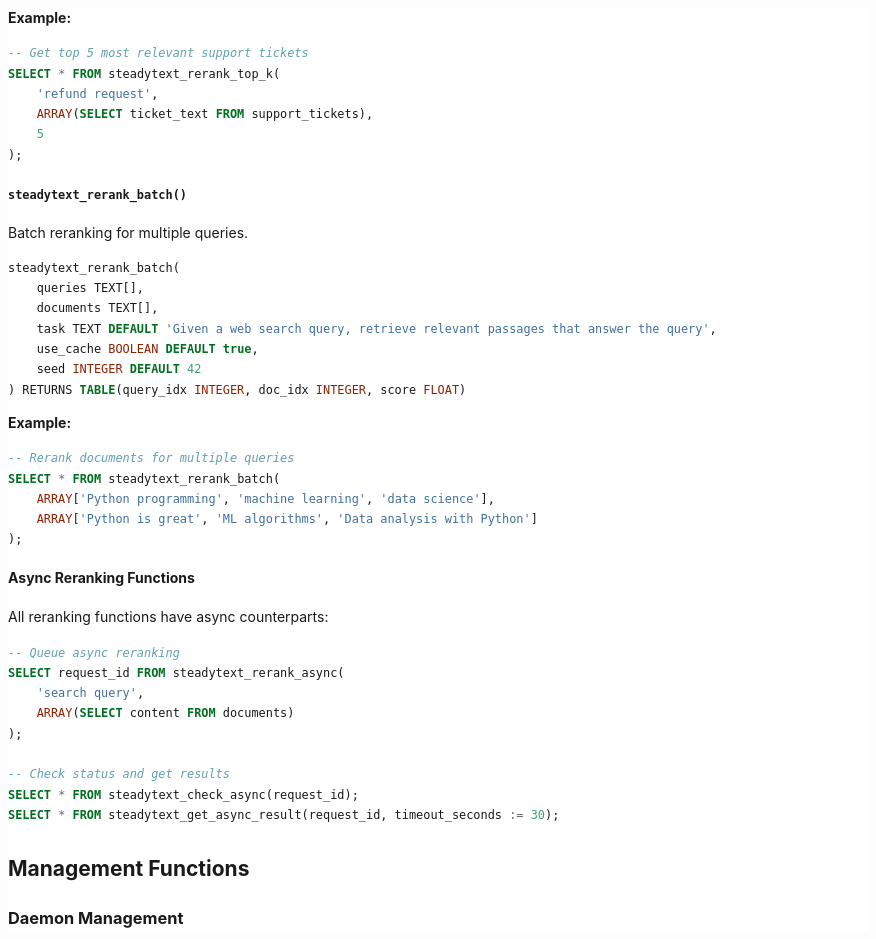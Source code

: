 **Example:**

```sql
-- Get top 5 most relevant support tickets
SELECT * FROM steadytext_rerank_top_k(
    'refund request',
    ARRAY(SELECT ticket_text FROM support_tickets),
    5
);
```

#### `steadytext_rerank_batch()`

Batch reranking for multiple queries.

```sql
steadytext_rerank_batch(
    queries TEXT[],
    documents TEXT[],
    task TEXT DEFAULT 'Given a web search query, retrieve relevant passages that answer the query',
    use_cache BOOLEAN DEFAULT true,
    seed INTEGER DEFAULT 42
) RETURNS TABLE(query_idx INTEGER, doc_idx INTEGER, score FLOAT)
```

**Example:**

```sql
-- Rerank documents for multiple queries
SELECT * FROM steadytext_rerank_batch(
    ARRAY['Python programming', 'machine learning', 'data science'],
    ARRAY['Python is great', 'ML algorithms', 'Data analysis with Python']
);
```

#### Async Reranking Functions

All reranking functions have async counterparts:

```sql
-- Queue async reranking
SELECT request_id FROM steadytext_rerank_async(
    'search query',
    ARRAY(SELECT content FROM documents)
);

-- Check status and get results
SELECT * FROM steadytext_check_async(request_id);
SELECT * FROM steadytext_get_async_result(request_id, timeout_seconds := 30);
```

## Management Functions

### Daemon Management
